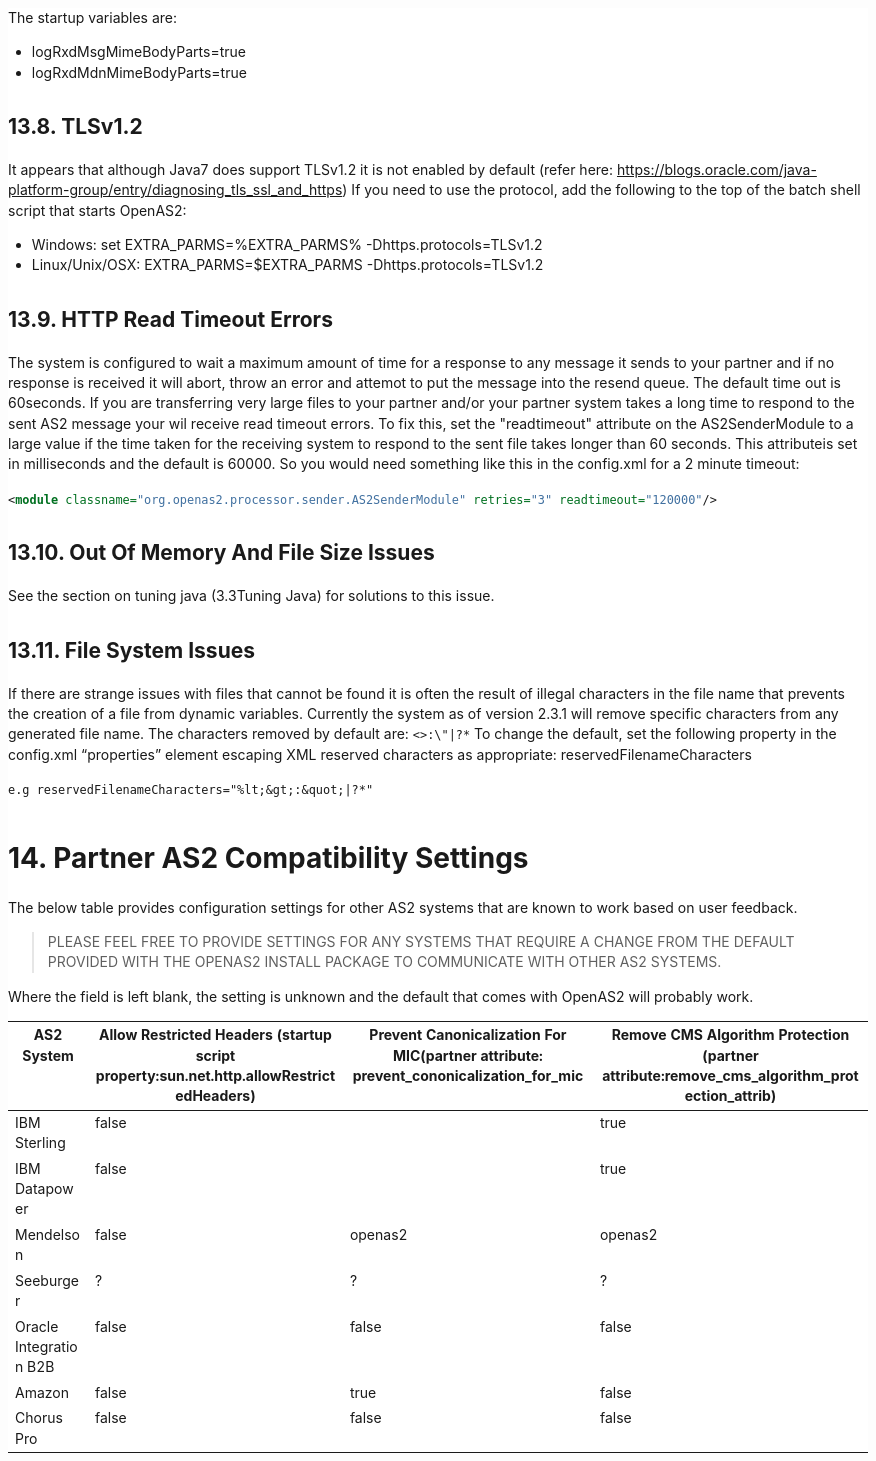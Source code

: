 The startup variables are:
 - logRxdMsgMimeBodyParts=true
 - logRxdMdnMimeBodyParts=true
## 13.8. TLSv1.2
It appears that although Java7 does support TLSv1.2 it is not enabled by default (refer here: https://blogs.oracle.com/java-platform-group/entry/diagnosing_tls_ssl_and_https)
If you need to use the protocol, add the following to the top of the batch shell script that starts OpenAS2:
 - Windows: set EXTRA_PARMS=%EXTRA_PARMS% -Dhttps.protocols=TLSv1.2
 - Linux/Unix/OSX: EXTRA_PARMS=$EXTRA_PARMS -Dhttps.protocols=TLSv1.2
## 13.9. HTTP Read Timeout Errors
The system is configured to wait a maximum amount of time for a response to any message it sends to your partner and if no response is received it will abort, throw an error and attemot to put the message into the resend queue. The default time out is 60seconds.
If you are transferring very large files to your partner and/or your partner system takes a long time to respond to the sent AS2 message your wil receive read timeout errors.
To fix this, set the "readtimeout" attribute on the AS2SenderModule to a large value if the time taken for the receiving system to respond to the sent file takes longer than 60 seconds. This attributeis set in milliseconds and the default is 60000.
So you would need something like this in the config.xml for a 2 minute timeout:
```XML
<module classname="org.openas2.processor.sender.AS2SenderModule" retries="3" readtimeout="120000"/>
```
## 13.10. Out Of Memory And File Size Issues
See the section on tuning java (3.3Tuning Java) for solutions to this issue.
## 13.11. File System Issues
If there are strange issues with files that cannot be found it is often the result of illegal characters in the file name that prevents the creation of a file from dynamic variables. Currently the system as of version 2.3.1 will remove specific characters from any generated file name.
The characters removed by default are: `<>:\"|?*`
To change the default, set the following property in the config.xml “properties” element escaping XML reserved characters as appropriate: reservedFilenameCharacters
```
e.g reservedFilenameCharacters="%lt;&gt;:&quot;|?*"
```
# 14. Partner AS2 Compatibility Settings
The below table provides configuration settings for other AS2 systems that are known to work
based on user feedback.
> PLEASE FEEL FREE TO PROVIDE SETTINGS FOR ANY SYSTEMS THAT REQUIRE A CHANGE FROM THE DEFAULT PROVIDED WITH THE OPENAS2 INSTALL PACKAGE TO COMMUNICATE WITH OTHER AS2 SYSTEMS.

Where the field is left blank, the setting is unknown and the default that comes with OpenAS2 will probably work.


| AS2 System | Allow Restricted Headers (startup script property:sun.net.http.allowRestrictedHeaders) | Prevent Canonicalization For MIC(partner attribute: prevent_cononicalization_for_mic | Remove CMS Algorithm Protection (partner attribute:remove_cms_algorithm_protection_attrib) |
| ------ | ------ | ------ | ------ |
| IBM Sterling | false |  | true
| IBM Datapower | false |  | true
| Mendelson | false | openas2 | openas2
| Seeburger | ? | ? | ?
| Oracle Integration B2B | false | false | false
| Amazon | false | true | false
| Chorus Pro | false | false | false